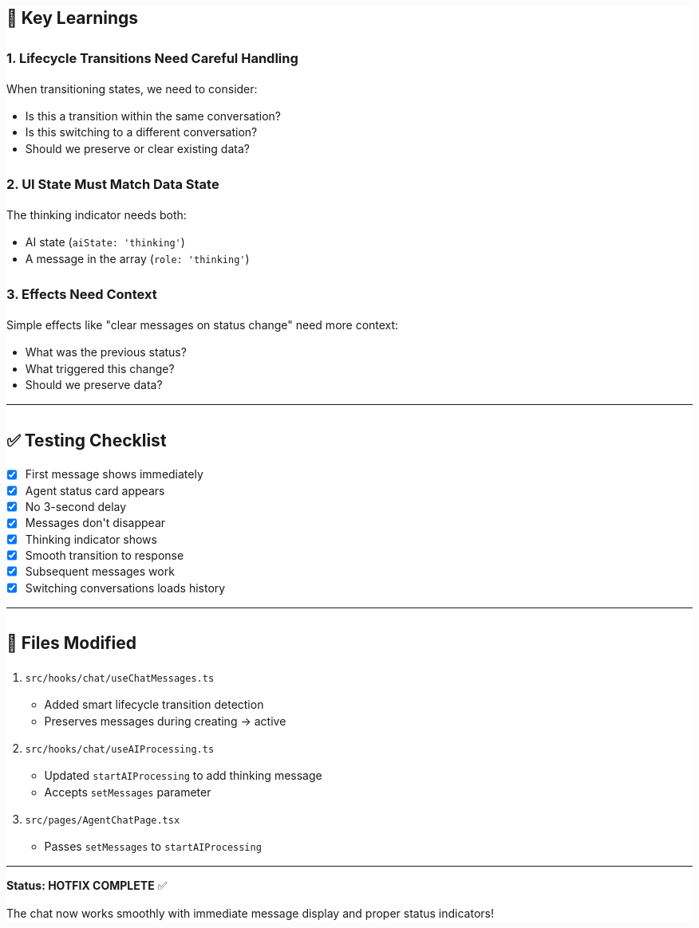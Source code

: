 ## 🎯 Key Learnings

### 1. Lifecycle Transitions Need Careful Handling
When transitioning states, we need to consider:
- Is this a transition within the same conversation?
- Is this switching to a different conversation?
- Should we preserve or clear existing data?

### 2. UI State Must Match Data State
The thinking indicator needs both:
- AI state (`aiState: 'thinking'`)
- A message in the array (`role: 'thinking'`)

### 3. Effects Need Context
Simple effects like "clear messages on status change" need more context:
- What was the previous status?
- What triggered this change?
- Should we preserve data?

---

## ✅ Testing Checklist

- [x] First message shows immediately
- [x] Agent status card appears
- [x] No 3-second delay
- [x] Messages don't disappear
- [x] Thinking indicator shows
- [x] Smooth transition to response
- [x] Subsequent messages work
- [x] Switching conversations loads history

---

## 📝 Files Modified

1. `src/hooks/chat/useChatMessages.ts`
   - Added smart lifecycle transition detection
   - Preserves messages during creating → active

2. `src/hooks/chat/useAIProcessing.ts`
   - Updated `startAIProcessing` to add thinking message
   - Accepts `setMessages` parameter

3. `src/pages/AgentChatPage.tsx`
   - Passes `setMessages` to `startAIProcessing`

---

**Status: HOTFIX COMPLETE** ✅

The chat now works smoothly with immediate message display and proper status indicators!

